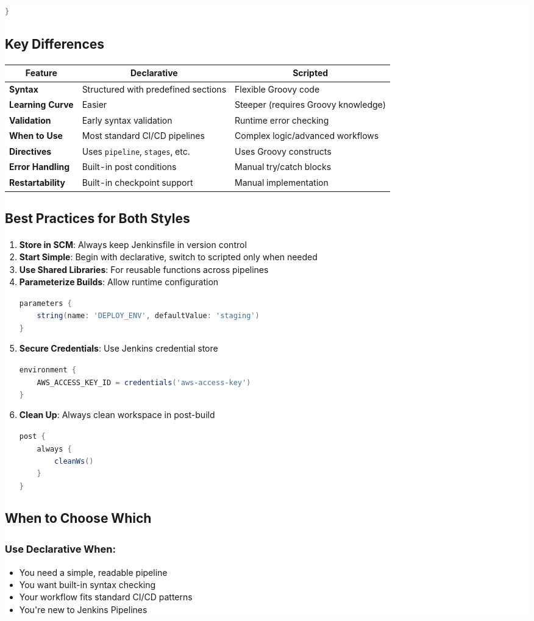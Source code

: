 ```groovy
}
```

## Key Differences

| Feature                | Declarative                          | Scripted                          |
|------------------------|--------------------------------------|-----------------------------------|
| **Syntax**             | Structured with predefined sections  | Flexible Groovy code              |
| **Learning Curve**     | Easier                               | Steeper (requires Groovy knowledge)|
| **Validation**         | Early syntax validation              | Runtime error checking            |
| **When to Use**        | Most standard CI/CD pipelines        | Complex logic/advanced workflows  |
| **Directives**         | Uses `pipeline`, `stages`, etc.      | Uses Groovy constructs            |
| **Error Handling**     | Built-in post conditions             | Manual try/catch blocks           |
| **Restartability**     | Built-in checkpoint support          | Manual implementation             |

## Best Practices for Both Styles

1. **Store in SCM**: Always keep Jenkinsfile in version control
2. **Start Simple**: Begin with declarative, switch to scripted only when needed
3. **Use Shared Libraries**: For reusable functions across pipelines
4. **Parameterize Builds**: Allow runtime configuration
   ```groovy
   parameters {
       string(name: 'DEPLOY_ENV', defaultValue: 'staging')
   }
   ```
5. **Secure Credentials**: Use Jenkins credential store
   ```groovy
   environment {
       AWS_ACCESS_KEY_ID = credentials('aws-access-key')
   }
   ```
6. **Clean Up**: Always clean workspace in post-build
   ```groovy
   post {
       always {
           cleanWs()
       }
   }
   ```

## When to Choose Which

### Use Declarative When:
- You need a simple, readable pipeline
- You want built-in syntax checking
- Your workflow fits standard CI/CD patterns
- You're new to Jenkins Pipelines
